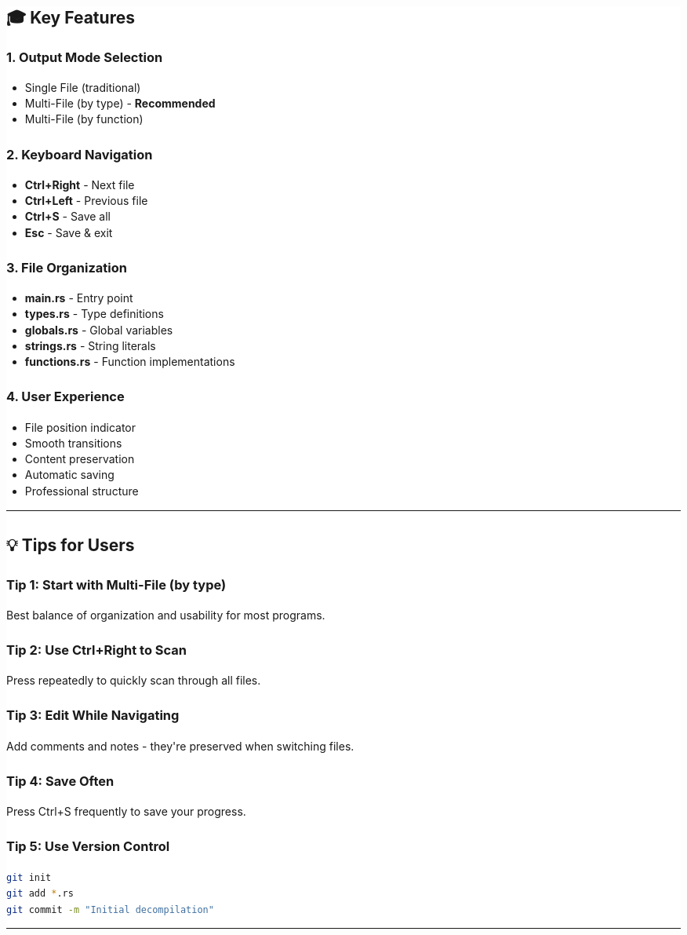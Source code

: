 
## 🎓 Key Features

### 1. Output Mode Selection
- Single File (traditional)
- Multi-File (by type) - **Recommended**
- Multi-File (by function)

### 2. Keyboard Navigation
- **Ctrl+Right** - Next file
- **Ctrl+Left** - Previous file
- **Ctrl+S** - Save all
- **Esc** - Save & exit

### 3. File Organization
- **main.rs** - Entry point
- **types.rs** - Type definitions
- **globals.rs** - Global variables
- **strings.rs** - String literals
- **functions.rs** - Function implementations

### 4. User Experience
- File position indicator
- Smooth transitions
- Content preservation
- Automatic saving
- Professional structure

---

## 💡 Tips for Users

### Tip 1: Start with Multi-File (by type)
Best balance of organization and usability for most programs.

### Tip 2: Use Ctrl+Right to Scan
Press repeatedly to quickly scan through all files.

### Tip 3: Edit While Navigating
Add comments and notes - they're preserved when switching files.

### Tip 4: Save Often
Press Ctrl+S frequently to save your progress.

### Tip 5: Use Version Control
```bash
git init
git add *.rs
git commit -m "Initial decompilation"
```

---